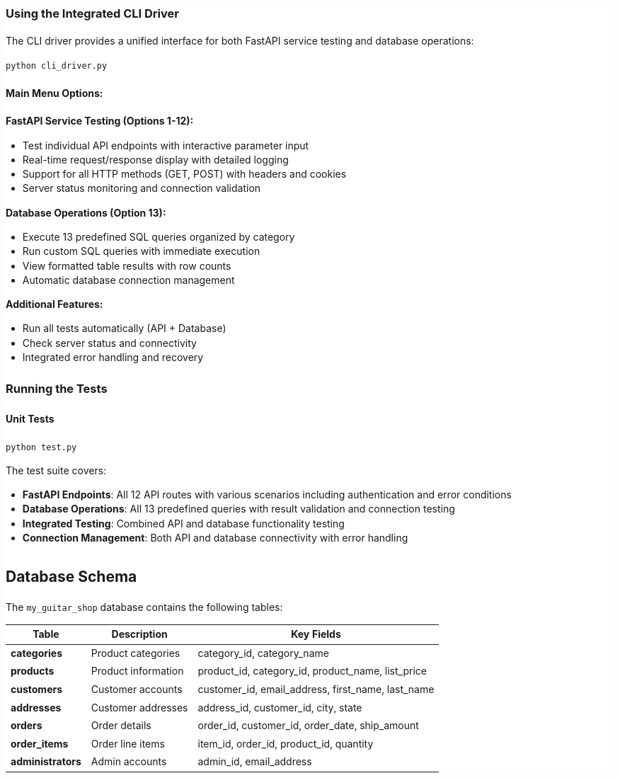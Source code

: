 ### Using the Integrated CLI Driver

The CLI driver provides a unified interface for both FastAPI service testing and database operations:

```bash
python cli_driver.py
```

#### Main Menu Options:

**FastAPI Service Testing (Options 1-12):**
- Test individual API endpoints with interactive parameter input
- Real-time request/response display with detailed logging
- Support for all HTTP methods (GET, POST) with headers and cookies
- Server status monitoring and connection validation

**Database Operations (Option 13):**
- Execute 13 predefined SQL queries organized by category
- Run custom SQL queries with immediate execution
- View formatted table results with row counts
- Automatic database connection management

**Additional Features:**
- Run all tests automatically (API + Database)
- Check server status and connectivity
- Integrated error handling and recovery

### Running the Tests

#### Unit Tests
```bash
python test.py
```

The test suite covers:
- **FastAPI Endpoints**: All 12 API routes with various scenarios including authentication and error conditions
- **Database Operations**: All 13 predefined queries with result validation and connection testing
- **Integrated Testing**: Combined API and database functionality testing
- **Connection Management**: Both API and database connectivity with error handling

## Database Schema

The `my_guitar_shop` database contains the following tables:

| Table | Description | Key Fields |
|-------|-------------|------------|
| **categories** | Product categories | category_id, category_name |
| **products** | Product information | product_id, category_id, product_name, list_price |
| **customers** | Customer accounts | customer_id, email_address, first_name, last_name |
| **addresses** | Customer addresses | address_id, customer_id, city, state |
| **orders** | Order details | order_id, customer_id, order_date, ship_amount |
| **order_items** | Order line items | item_id, order_id, product_id, quantity |
| **administrators** | Admin accounts | admin_id, email_address |
